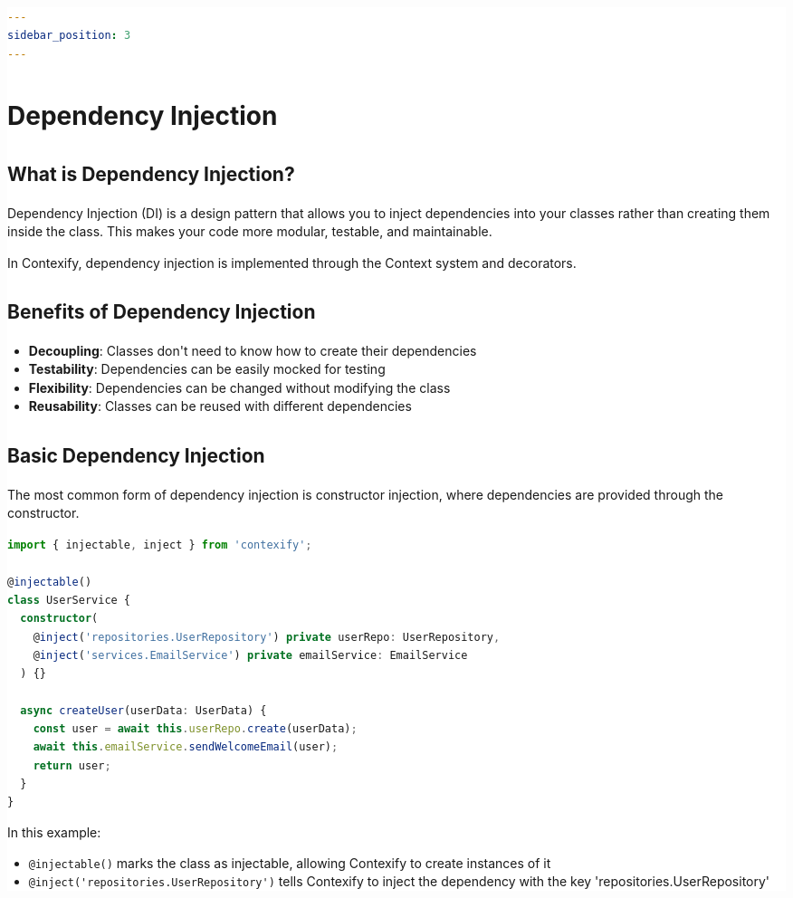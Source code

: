 ```yaml
---
sidebar_position: 3
---
```


# Dependency Injection

## What is Dependency Injection?

Dependency Injection (DI) is a design pattern that allows you to inject dependencies into your classes rather than creating them inside the class. This makes your code more modular, testable, and maintainable.

In Contexify, dependency injection is implemented through the Context system and decorators.

## Benefits of Dependency Injection

- **Decoupling**: Classes don't need to know how to create their dependencies
- **Testability**: Dependencies can be easily mocked for testing
- **Flexibility**: Dependencies can be changed without modifying the class
- **Reusability**: Classes can be reused with different dependencies

## Basic Dependency Injection

The most common form of dependency injection is constructor injection, where dependencies are provided through the constructor.

```typescript
import { injectable, inject } from 'contexify';

@injectable()
class UserService {
  constructor(
    @inject('repositories.UserRepository') private userRepo: UserRepository,
    @inject('services.EmailService') private emailService: EmailService
  ) {}

  async createUser(userData: UserData) {
    const user = await this.userRepo.create(userData);
    await this.emailService.sendWelcomeEmail(user);
    return user;
  }
}
```

In this example:
- `@injectable()` marks the class as injectable, allowing Contexify to create instances of it
- `@inject('repositories.UserRepository')` tells Contexify to inject the dependency with the key 'repositories.UserRepository'

